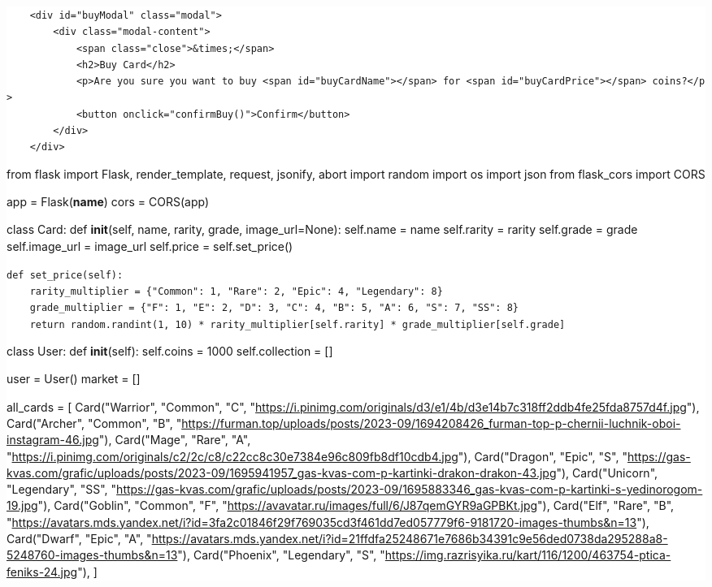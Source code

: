         <div id="buyModal" class="modal">
            <div class="modal-content">
                <span class="close">&times;</span>
                <h2>Buy Card</h2>
                <p>Are you sure you want to buy <span id="buyCardName"></span> for <span id="buyCardPrice"></span> coins?</p>
                <button onclick="confirmBuy()">Confirm</button>
            </div>
        </div>
</body>
</html>

from flask import Flask, render_template, request, jsonify, abort
import random
import os
import json
from flask_cors import CORS

app = Flask(__name__)
cors = CORS(app)

class Card:
    def __init__(self, name, rarity, grade, image_url=None):
        self.name = name
        self.rarity = rarity
        self.grade = grade
        self.image_url = image_url
        self.price = self.set_price()

    def set_price(self):
        rarity_multiplier = {"Common": 1, "Rare": 2, "Epic": 4, "Legendary": 8}
        grade_multiplier = {"F": 1, "E": 2, "D": 3, "C": 4, "B": 5, "A": 6, "S": 7, "SS": 8}
        return random.randint(1, 10) * rarity_multiplier[self.rarity] * grade_multiplier[self.grade]

class User:
    def __init__(self):
        self.coins = 1000
        self.collection = []

user = User()
market = []

all_cards = [
    Card("Warrior", "Common", "C", "https://i.pinimg.com/originals/d3/e1/4b/d3e14b7c318ff2ddb4fe25fda8757d4f.jpg"),
    Card("Archer", "Common", "B", "https://furman.top/uploads/posts/2023-09/1694208426_furman-top-p-chernii-luchnik-oboi-instagram-46.jpg"),
    Card("Mage", "Rare", "A", "https://i.pinimg.com/originals/c2/2c/c8/c22cc8c30e7384e96c809fb8df10cdb4.jpg"),
    Card("Dragon", "Epic", "S", "https://gas-kvas.com/grafic/uploads/posts/2023-09/1695941957_gas-kvas-com-p-kartinki-drakon-drakon-43.jpg"),
    Card("Unicorn", "Legendary", "SS", "https://gas-kvas.com/grafic/uploads/posts/2023-09/1695883346_gas-kvas-com-p-kartinki-s-yedinorogom-19.jpg"),
    Card("Goblin", "Common", "F", "https://avavatar.ru/images/full/6/J87qemGYR9aGPBKt.jpg"),
    Card("Elf", "Rare", "B", "https://avatars.mds.yandex.net/i?id=3fa2c01846f29f769035cd3f461dd7ed057779f6-9181720-images-thumbs&n=13"),
    Card("Dwarf", "Epic", "A", "https://avatars.mds.yandex.net/i?id=21ffdfa25248671e7686b34391c9e56ded0738da295288a8-5248760-images-thumbs&n=13"),
    Card("Phoenix", "Legendary", "S", "https://img.razrisyika.ru/kart/116/1200/463754-ptica-feniks-24.jpg"),
]

